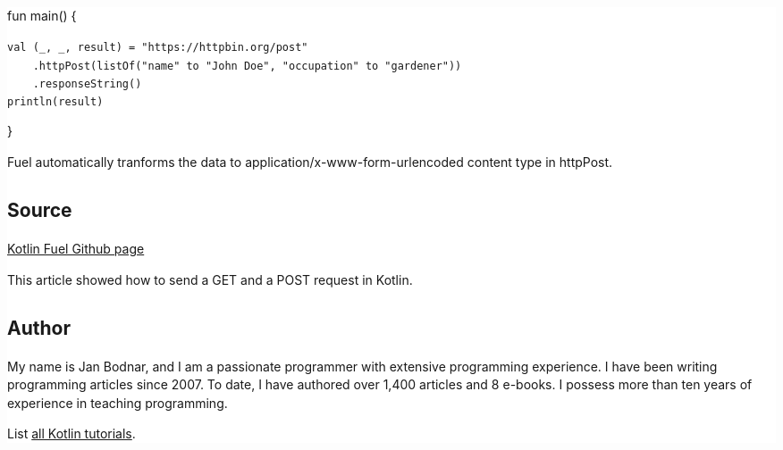 fun main() {

    val (_, _, result) = "https://httpbin.org/post"
        .httpPost(listOf("name" to "John Doe", "occupation" to "gardener"))
        .responseString()
    println(result)
}

Fuel automatically tranforms the data to application/x-www-form-urlencoded
content type in httpPost.

## Source

[Kotlin Fuel Github page](https://github.com/kittinunf/fuel)

This article showed how to send a GET and a POST request in Kotlin. 

## Author

My name is Jan Bodnar, and I am a passionate programmer with extensive
programming experience. I have been writing programming articles since 2007.
To date, I have authored over 1,400 articles and 8 e-books. I possess more
than ten years of experience in teaching programming.

List [all Kotlin tutorials](/kotlin/).